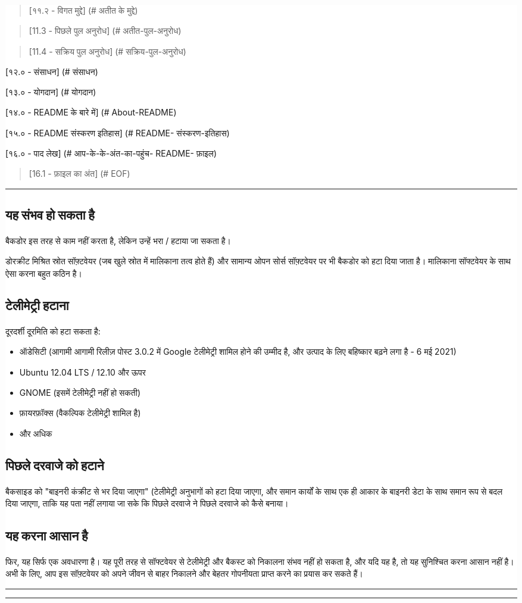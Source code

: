 > [११.२ - विगत मुद्दे] (# अतीत के मुद्दे)

> [11.3 - पिछले पुल अनुरोध] (# अतीत-पुल-अनुरोध)

> [11.4 - सक्रिय पुल अनुरोध] (# सक्रिय-पुल-अनुरोध)

[१२.० - संसाधन] (# संसाधन)

[१३.० - योगदान] (# योगदान)

[१४.० - README के ​​बारे में] (# About-README)

[१५.० - README संस्करण इतिहास] (# README- संस्करण-इतिहास)

[१६.० - पाद लेख] (# आप-के-के-अंत-का-पहुंच- README- फ़ाइल)

> [16.1 - फ़ाइल का अंत] (# EOF)

***

## यह संभव हो सकता है

बैकडोर इस तरह से काम नहीं करता है, लेकिन उन्हें भरा / हटाया जा सकता है।

डोरक्रीट मिश्रित स्रोत सॉफ़्टवेयर (जब खुले स्रोत में मालिकाना तत्व होते हैं) और सामान्य ओपन सोर्स सॉफ़्टवेयर पर भी बैकडोर को हटा दिया जाता है। मालिकाना सॉफ्टवेयर के साथ ऐसा करना बहुत कठिन है।

## टेलीमेट्री हटाना

दूरदर्शी दूरमिति को हटा सकता है:

* ऑडेसिटी (आगामी आगामी रिलीज़ पोस्ट 3.0.2 में Google टेलीमेट्री शामिल होने की उम्मीद है, और उत्पाद के लिए बहिष्कार बढ़ने लगा है - 6 मई 2021)

* Ubuntu 12.04 LTS / 12.10 और ऊपर

* GNOME (इसमें टेलीमेट्री नहीं हो सकती)

* फ़ायरफ़ॉक्स (वैकल्पिक टेलीमेट्री शामिल है)

* और अधिक

## पिछले दरवाजे को हटाने

बैकसाइड को "बाइनरी कंक्रीट से भर दिया जाएगा" (टेलीमेट्री अनुभागों को हटा दिया जाएगा, और समान कार्यों के साथ एक ही आकार के बाइनरी डेटा के साथ समान रूप से बदल दिया जाएगा, ताकि यह पता नहीं लगाया जा सके कि पिछले दरवाजे ने पिछले दरवाजे को कैसे बनाया।

## यह करना आसान है

फिर, यह सिर्फ एक अवधारणा है। यह पूरी तरह से सॉफ्टवेयर से टेलीमेट्री और बैकस्ट को निकालना संभव नहीं हो सकता है, और यदि यह है, तो यह सुनिश्चित करना आसान नहीं है। अभी के लिए, आप इस सॉफ़्टवेयर को अपने जीवन से बाहर निकालने और बेहतर गोपनीयता प्राप्त करने का प्रयास कर सकते हैं।

***

***
